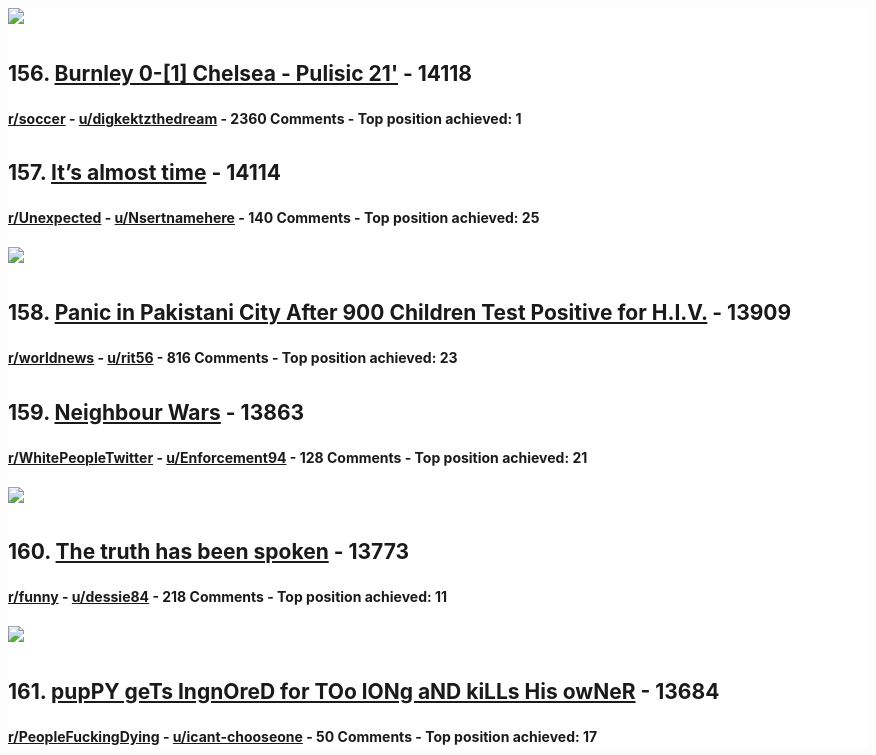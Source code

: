 <a href="https://i.imgur.com/oZhZFvI.jpg"><img src="https://b.thumbs.redditmedia.com/1V6XkJOSjhvB_jie7-qibPVAJjl-cd33LlpicvUaNCw.jpg"></img></a>

## 156. [Burnley 0-[1] Chelsea - Pulisic 21'](http://reddit.com/r/soccer/comments/dngf6s/burnley_01_chelsea_pulisic_21/) - 14118
#### [r/soccer](http://reddit.com/r/soccer) - [u/digkektzthedream](http://reddit.com/u/digkektzthedream) - 2360 Comments - Top position achieved: 1

## 157. [It’s almost time](http://reddit.com/r/Unexpected/comments/dnercq/its_almost_time/) - 14114
#### [r/Unexpected](http://reddit.com/r/Unexpected) - [u/Nsertnamehere](http://reddit.com/u/Nsertnamehere) - 140 Comments - Top position achieved: 25

<a href="https://v.redd.it/vb3rhkk4ewu31"><img src="https://b.thumbs.redditmedia.com/-mnSI2m-fcnCAH7UPf5ePR0LEMyZYxoMUMBtQ0jDjeM.jpg"></img></a>

## 158. [Panic in Pakistani City After 900 Children Test Positive for H.I.V.](http://reddit.com/r/worldnews/comments/dnf9vd/panic_in_pakistani_city_after_900_children_test/) - 13909
#### [r/worldnews](http://reddit.com/r/worldnews) - [u/rit56](http://reddit.com/u/rit56) - 816 Comments - Top position achieved: 23

## 159. [Neighbour Wars](http://reddit.com/r/WhitePeopleTwitter/comments/dnjzkp/neighbour_wars/) - 13863
#### [r/WhitePeopleTwitter](http://reddit.com/r/WhitePeopleTwitter) - [u/Enforcement94](http://reddit.com/u/Enforcement94) - 128 Comments - Top position achieved: 21

<a href="https://i.redd.it/yre8cv25dyu31.png"><img src="https://a.thumbs.redditmedia.com/35UpNMYjMCxou0Fx40xIsykSCsZ4fkWWJ5GjMd247F8.jpg"></img></a>

## 160. [The truth has been spoken](http://reddit.com/r/funny/comments/dn7pf9/the_truth_has_been_spoken/) - 13773
#### [r/funny](http://reddit.com/r/funny) - [u/dessie84](http://reddit.com/u/dessie84) - 218 Comments - Top position achieved: 11

<a href="https://i.redd.it/jbo7691yosu31.jpg"><img src="https://b.thumbs.redditmedia.com/-H0NY7mydToUKpeE9peiRPrB50lyk_rl5NEFzH3Mfnk.jpg"></img></a>

## 161. [pupPY geTs IngnOreD for TOo lONg aND kiLLs His owNeR](http://reddit.com/r/PeopleFuckingDying/comments/dncmu7/puppy_gets_ingnored_for_too_long_and_kills_his/) - 13684
#### [r/PeopleFuckingDying](http://reddit.com/r/PeopleFuckingDying) - [u/icant-chooseone](http://reddit.com/u/icant-chooseone) - 50 Comments - Top position achieved: 17
